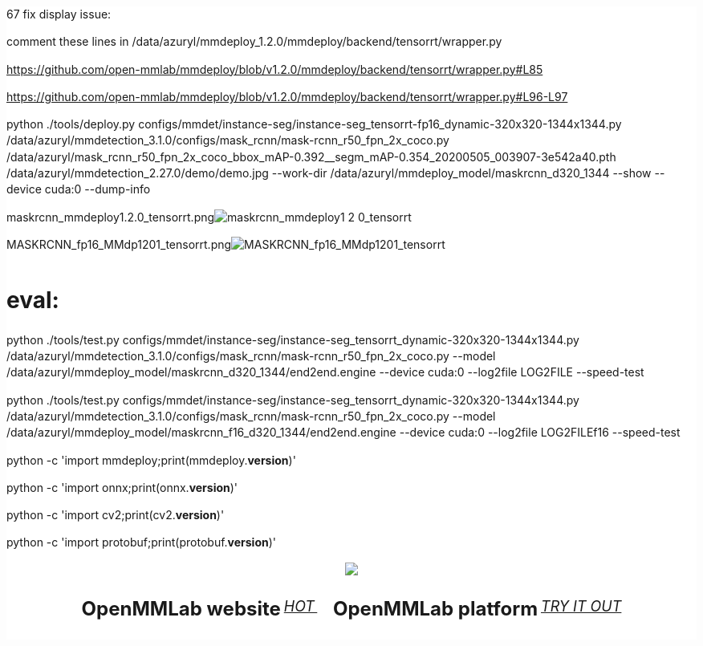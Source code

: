 

67
fix display issue:

comment these lines in /data/azuryl/mmdeploy_1.2.0/mmdeploy/backend/tensorrt/wrapper.py

https://github.com/open-mmlab/mmdeploy/blob/v1.2.0/mmdeploy/backend/tensorrt/wrapper.py#L85

https://github.com/open-mmlab/mmdeploy/blob/v1.2.0/mmdeploy/backend/tensorrt/wrapper.py#L96-L97


python ./tools/deploy.py     configs/mmdet/instance-seg/instance-seg_tensorrt-fp16_dynamic-320x320-1344x1344.py     /data/azuryl/mmdetection_3.1.0/configs/mask_rcnn/mask-rcnn_r50_fpn_2x_coco.py     /data/azuryl/mask_rcnn_r50_fpn_2x_coco_bbox_mAP-0.392__segm_mAP-0.354_20200505_003907-3e542a40.pth     /data/azuryl/mmdetection_2.27.0/demo/demo.jpg     --work-dir /data/azuryl/mmdeploy_model/maskrcnn_d320_1344     --show     --device cuda:0     --dump-info

maskrcnn_mmdeploy1.2.0_tensorrt.png![maskrcnn_mmdeploy1 2 0_tensorrt](https://github.com/azuryl/mmdeploy_Jetpack4.5.1/assets/23340671/058551ec-b874-4e7a-b01d-9cd9a8ed5d1c)


MASKRCNN_fp16_MMdp1201_tensorrt.png![MASKRCNN_fp16_MMdp1201_tensorrt](https://github.com/azuryl/mmdeploy_Jetpack4.5.1/assets/23340671/61eb2eee-9187-4766-865a-4d8f30c7a767)

# eval:

python ./tools/test.py     configs/mmdet/instance-seg/instance-seg_tensorrt_dynamic-320x320-1344x1344.py     /data/azuryl/mmdetection_3.1.0/configs/mask_rcnn/mask-rcnn_r50_fpn_2x_coco.py --model /data/azuryl/mmdeploy_model/maskrcnn_d320_1344/end2end.engine    --device cuda:0 --log2file LOG2FILE --speed-test

python ./tools/test.py     configs/mmdet/instance-seg/instance-seg_tensorrt_dynamic-320x320-1344x1344.py     /data/azuryl/mmdetection_3.1.0/configs/mask_rcnn/mask-rcnn_r50_fpn_2x_coco.py --model /data/azuryl/mmdeploy_model/maskrcnn_f16_d320_1344/end2end.engine   --device cuda:0 --log2file LOG2FILEf16 --speed-test

python -c 'import mmdeploy;print(mmdeploy.__version__)'

python -c 'import onnx;print(onnx.__version__)'

python -c 'import cv2;print(cv2.__version__)'

python -c 'import protobuf;print(protobuf.__version__)'

<div align="center">
  <img src="resources/mmdeploy-logo.png" width="450"/>
  <div>&nbsp;</div>
  <div align="center">
    <b><font size="5">OpenMMLab website</font></b>
    <sup>
        <a href="https://openmmlab.com">
        <i><font size="4">HOT</font></i>
      </a>
    </sup>
    &nbsp;&nbsp;&nbsp;&nbsp;
    <b><font size="5">OpenMMLab platform</font></b>
    <sup>
      <a href="https://platform.openmmlab.com">
        <i><font size="4">TRY IT OUT</font></i>
      </a>
    </sup>
  </div>
  <div>&nbsp;</div>
